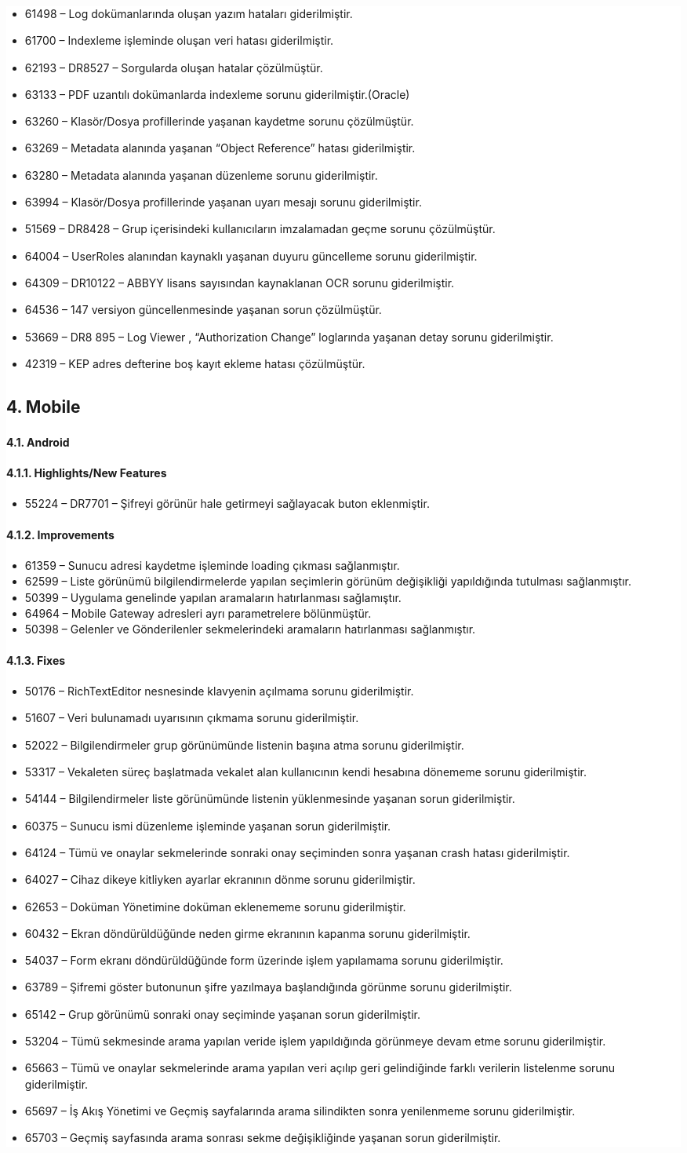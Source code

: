- 61498 – Log dokümanlarında oluşan yazım hataları giderilmiştir.
- 61700 – Indexleme işleminde oluşan veri hatası giderilmiştir.
- 62193 – DR8527 – Sorgularda oluşan hatalar çözülmüştür.
- 63133 – PDF uzantılı dokümanlarda indexleme sorunu giderilmiştir.(Oracle)
- 63260 – Klasör/Dosya profillerinde yaşanan kaydetme sorunu çözülmüştür.
- 63269 – Metadata alanında yaşanan “Object Reference” hatası giderilmiştir.
- 63280 – Metadata alanında yaşanan düzenleme sorunu giderilmiştir.


- 63994 – Klasör/Dosya profillerinde yaşanan uyarı mesajı sorunu giderilmiştir.
- 51569 – DR8428 – Grup içerisindeki kullanıcıların imzalamadan geçme sorunu
    çözülmüştür.
- 64004 – UserRoles alanından kaynaklı yaşanan duyuru güncelleme sorunu giderilmiştir.
- 64309 – DR10122 – ABBYY lisans sayısından kaynaklanan OCR sorunu giderilmiştir.
- 64536 – 147 versiyon güncellenmesinde yaşanan sorun çözülmüştür.
- 53669 – DR8 895 – Log Viewer , “Authorization Change” loglarında yaşanan detay sorunu
    giderilmiştir.
- 42319 – KEP adres defterine boş kayıt ekleme hatası çözülmüştür.

## 4. Mobile

#### 4.1. Android

#### 4.1.1. Highlights/New Features

- 55224 – DR7701 – Şifreyi görünür hale getirmeyi sağlayacak buton eklenmiştir.

#### 4.1.2. Improvements

- 61359 – Sunucu adresi kaydetme işleminde loading çıkması sağlanmıştır.
- 62599 – Liste görünümü bilgilendirmelerde yapılan seçimlerin görünüm değişikliği
    yapıldığında tutulması sağlanmıştır.
- 50399 – Uygulama genelinde yapılan aramaların hatırlanması sağlamıştır.
- 64964 – Mobile Gateway adresleri ayrı parametrelere bölünmüştür.
- 50398 – Gelenler ve Gönderilenler sekmelerindeki aramaların hatırlanması sağlanmıştır.

#### 4.1.3. Fixes

- 50176 – RichTextEditor nesnesinde klavyenin açılmama sorunu giderilmiştir.
- 51607 – Veri bulunamadı uyarısının çıkmama sorunu giderilmiştir.
- 52022 – Bilgilendirmeler grup görünümünde listenin başına atma sorunu giderilmiştir.
- 53317 – Vekaleten süreç başlatmada vekalet alan kullanıcının kendi hesabına dönememe
    sorunu giderilmiştir.
- 54144 – Bilgilendirmeler liste görünümünde listenin yüklenmesinde yaşanan sorun
    giderilmiştir.
- 60375 – Sunucu ismi düzenleme işleminde yaşanan sorun giderilmiştir.


- 64124 – Tümü ve onaylar sekmelerinde sonraki onay seçiminden sonra yaşanan crash
    hatası giderilmiştir.
- 64027 – Cihaz dikeye kitliyken ayarlar ekranının dönme sorunu giderilmiştir.
- 62653 – Doküman Yönetimine doküman eklenememe sorunu giderilmiştir.
- 60432 – Ekran döndürüldüğünde neden girme ekranının kapanma sorunu giderilmiştir.
- 54037 – Form ekranı döndürüldüğünde form üzerinde işlem yapılamama sorunu
    giderilmiştir.
- 63789 – Şifremi göster butonunun şifre yazılmaya başlandığında görünme sorunu
    giderilmiştir.
- 65142 – Grup görünümü sonraki onay seçiminde yaşanan sorun giderilmiştir.
- 53204 – Tümü sekmesinde arama yapılan veride işlem yapıldığında görünmeye devam
    etme sorunu giderilmiştir.
- 65663 – Tümü ve onaylar sekmelerinde arama yapılan veri açılıp geri gelindiğinde farklı
    verilerin listelenme sorunu giderilmiştir.
- 65697 – İş Akış Yönetimi ve Geçmiş sayfalarında arama silindikten sonra yenilenmeme
    sorunu giderilmiştir.
- 65703 – Geçmiş sayfasında arama sonrası sekme değişikliğinde yaşanan sorun
    giderilmiştir.